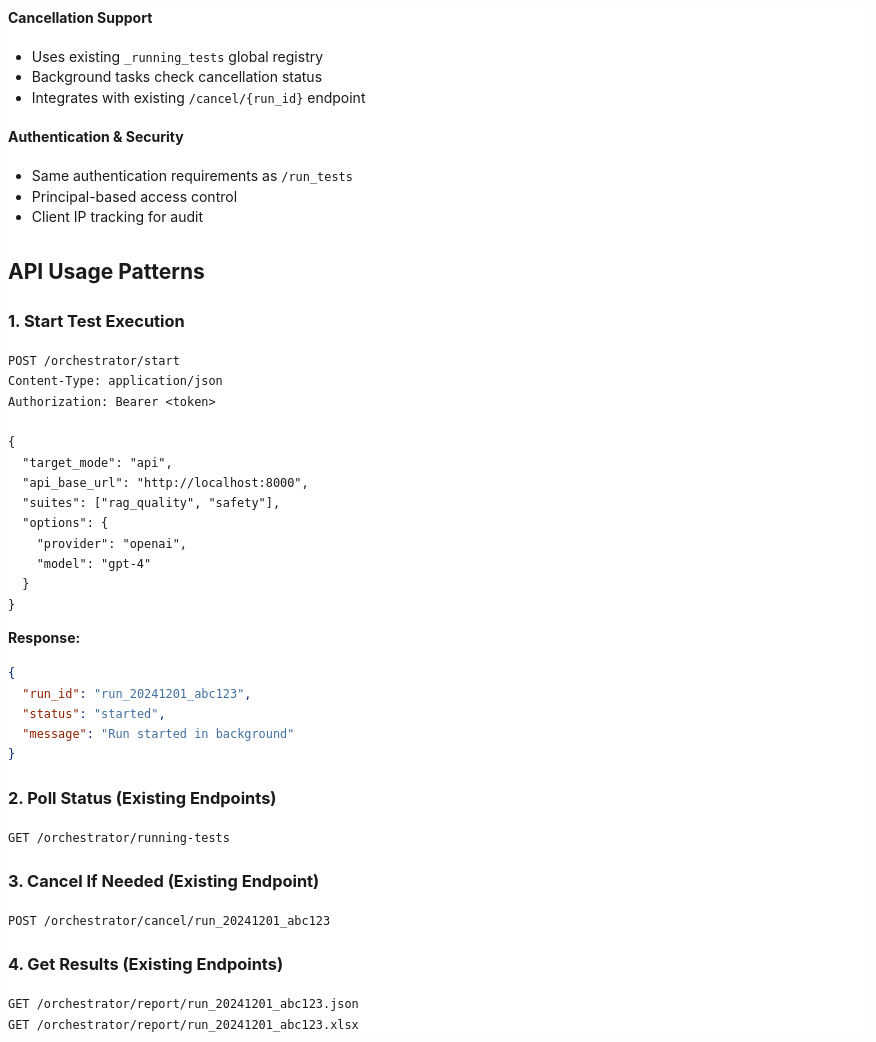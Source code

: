 #### Cancellation Support
- Uses existing `_running_tests` global registry
- Background tasks check cancellation status
- Integrates with existing `/cancel/{run_id}` endpoint

#### Authentication & Security
- Same authentication requirements as `/run_tests`
- Principal-based access control
- Client IP tracking for audit

## API Usage Patterns

### 1. Start Test Execution
```http
POST /orchestrator/start
Content-Type: application/json
Authorization: Bearer <token>

{
  "target_mode": "api",
  "api_base_url": "http://localhost:8000",
  "suites": ["rag_quality", "safety"],
  "options": {
    "provider": "openai",
    "model": "gpt-4"
  }
}
```

**Response:**
```json
{
  "run_id": "run_20241201_abc123",
  "status": "started",
  "message": "Run started in background"
}
```

### 2. Poll Status (Existing Endpoints)
```http
GET /orchestrator/running-tests
```

### 3. Cancel If Needed (Existing Endpoint)
```http
POST /orchestrator/cancel/run_20241201_abc123
```

### 4. Get Results (Existing Endpoints)
```http
GET /orchestrator/report/run_20241201_abc123.json
GET /orchestrator/report/run_20241201_abc123.xlsx
```
